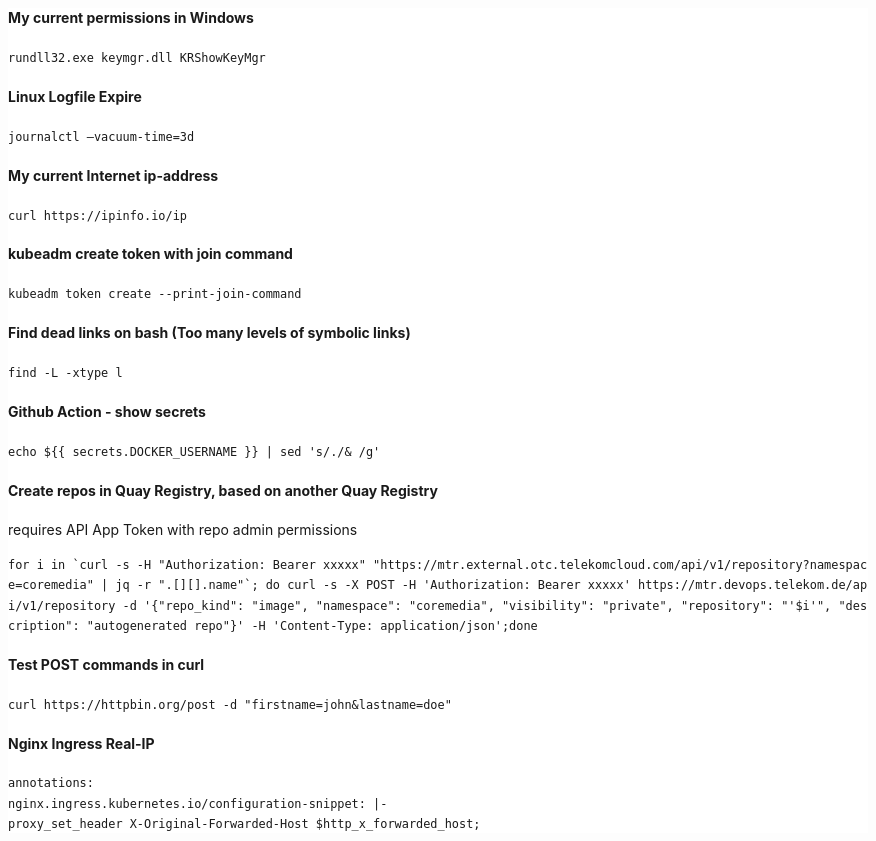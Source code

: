 #### My current permissions in Windows

```
rundll32.exe keymgr.dll KRShowKeyMgr
```

#### Linux Logfile Expire

```
journalctl –vacuum-time=3d
```

#### My current Internet ip-address

```
curl https://ipinfo.io/ip
```

#### kubeadm create token with join command

```
kubeadm token create --print-join-command
```

#### Find dead links on bash (Too many levels of symbolic links)

```
find -L -xtype l
```

#### Github Action - show secrets

```
echo ${{ secrets.DOCKER_USERNAME }} | sed 's/./& /g'
```

#### Create repos in Quay Registry, based on another Quay Registry

requires API App Token with repo admin permissions

```
for i in `curl -s -H "Authorization: Bearer xxxxx" "https://mtr.external.otc.telekomcloud.com/api/v1/repository?namespace=coremedia" | jq -r ".[][].name"`; do curl -s -X POST -H 'Authorization: Bearer xxxxx' https://mtr.devops.telekom.de/api/v1/repository -d '{"repo_kind": "image", "namespace": "coremedia", "visibility": "private", "repository": "'$i'", "description": "autogenerated repo"}' -H 'Content-Type: application/json';done
```

#### Test POST commands in curl

```
curl https://httpbin.org/post -d "firstname=john&lastname=doe"
```

#### Nginx Ingress Real-IP

```
annotations:
nginx.ingress.kubernetes.io/configuration-snippet: |-
proxy_set_header X-Original-Forwarded-Host $http_x_forwarded_host; 
```
